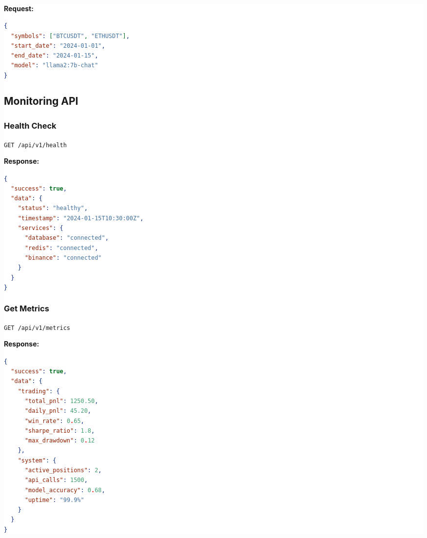 **Request:**
```json
{
  "symbols": ["BTCUSDT", "ETHUSDT"],
  "start_date": "2024-01-01",
  "end_date": "2024-01-15",
  "model": "llama2:7b-chat"
}
```

## Monitoring API

### Health Check

```http
GET /api/v1/health
```

**Response:**
```json
{
  "success": true,
  "data": {
    "status": "healthy",
    "timestamp": "2024-01-15T10:30:00Z",
    "services": {
      "database": "connected",
      "redis": "connected",
      "binance": "connected"
    }
  }
}
```

### Get Metrics

```http
GET /api/v1/metrics
```

**Response:**
```json
{
  "success": true,
  "data": {
    "trading": {
      "total_pnl": 1250.50,
      "daily_pnl": 45.20,
      "win_rate": 0.65,
      "sharpe_ratio": 1.8,
      "max_drawdown": 0.12
    },
    "system": {
      "active_positions": 2,
      "api_calls": 1500,
      "model_accuracy": 0.68,
      "uptime": "99.9%"
    }
  }
}
```

